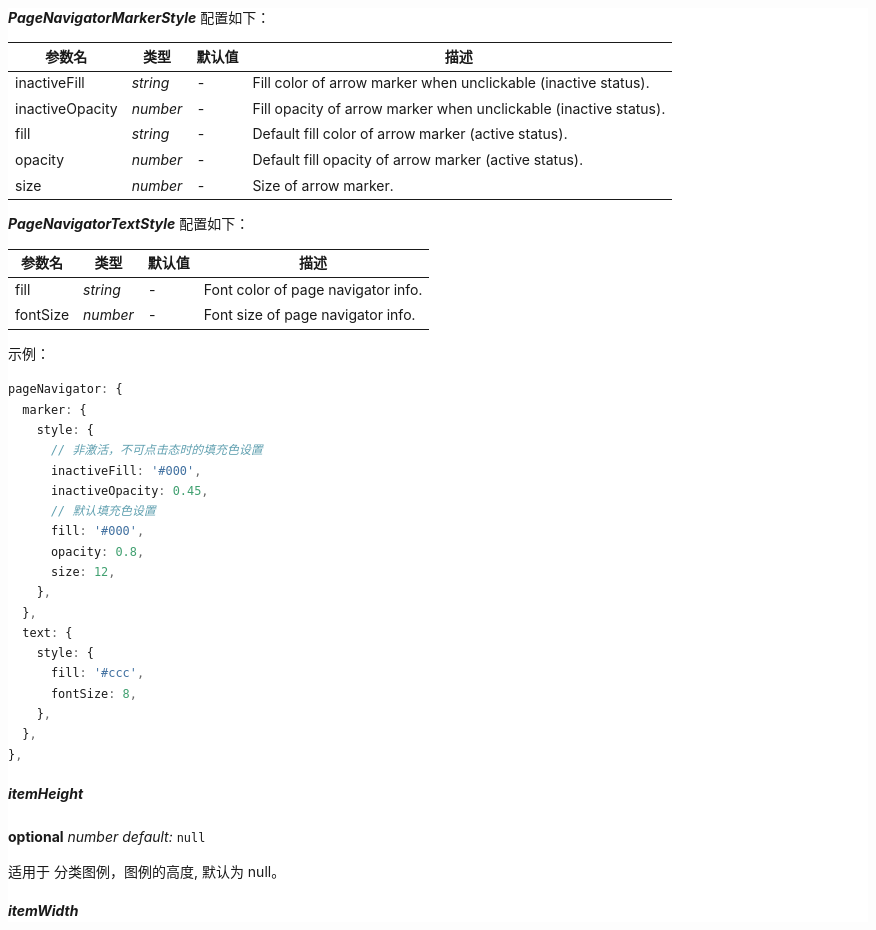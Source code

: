 ***PageNavigatorMarkerStyle*** 配置如下：

| 参数名          | 类型     | 默认值 | 描述                                                             |
| --------------- | -------- | ------ | ---------------------------------------------------------------- |
| inactiveFill    | *string* | -      | Fill color of arrow marker when unclickable (inactive status).   |
| inactiveOpacity | *number* | -      | Fill opacity of arrow marker when unclickable (inactive status). |
| fill            | *string* | -      | Default fill color of arrow marker (active status).              |
| opacity         | *number* | -      | Default fill opacity of arrow marker (active status).            |
| size            | *number* | -      | Size of arrow marker.                                            |

***PageNavigatorTextStyle*** 配置如下：

| 参数名   | 类型     | 默认值 | 描述                               |
| -------- | -------- | ------ | ---------------------------------- |
| fill     | *string* | -      | Font color of page navigator info. |
| fontSize | *number* | -      | Font size of page navigator info.  |

示例：

```ts
pageNavigator: {
  marker: {
    style: {
      // 非激活，不可点击态时的填充色设置
      inactiveFill: '#000',
      inactiveOpacity: 0.45,
      // 默认填充色设置
      fill: '#000',
      opacity: 0.8,
      size: 12,
    },
  },
  text: {
    style: {
      fill: '#ccc',
      fontSize: 8,
    },
  },
},
```

<playground path="component/legend/demo/legend-flippage.ts" rid="page-navigator"></playground>

##### itemHeight

<description>**optional** *number* *default:* `null`</description>

适用于 <tag color="green" text="分类图例">分类图例</tag>，图例的高度, 默认为 null。

##### itemWidth
